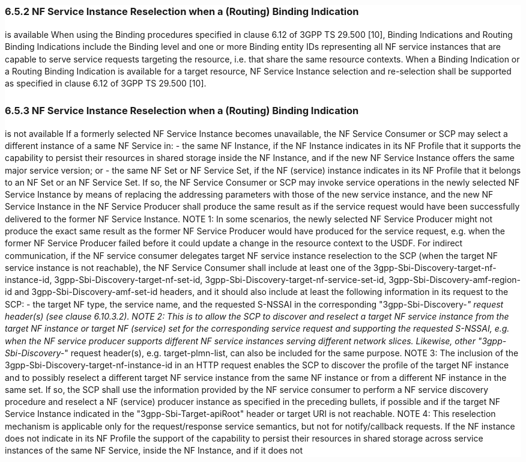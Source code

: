 ### 6.5.2 NF Service Instance Reselection when a (Routing) Binding Indication
is available
When using the Binding procedures specified in clause 6.12 of 3GPP TS 29.500
[10], Binding Indications and Routing Binding Indications include the Binding
level and one or more Binding entity IDs representing all NF service instances
that are capable to serve service requests targeting the resource, i.e. that
share the same resource contexts.
When a Binding Indication or a Routing Binding Indication is available for a
target resource, NF Service Instance selection and re-selection shall be
supported as specified in clause 6.12 of 3GPP TS 29.500 [10].
### 6.5.3 NF Service Instance Reselection when a (Routing) Binding Indication
is not available
If a formerly selected NF Service Instance becomes unavailable, the NF Service
Consumer or SCP may select a different instance of a same NF Service in:
\- the same NF Instance, if the NF Instance indicates in its NF Profile that
it supports the capability to persist their resources in shared storage inside
the NF Instance, and if the new NF Service Instance offers the same major
service version; or
\- the same NF Set or NF Service Set, if the NF (service) instance indicates
in its NF Profile that it belongs to an NF Set or an NF Service Set.
If so, the NF Service Consumer or SCP may invoke service operations in the
newly selected NF Service Instance by means of replacing the addressing
parameters with those of the new service instance, and the new NF Service
Instance in the NF Service Producer shall produce the same result as if the
service request would have been successfully delivered to the former NF
Service Instance.
NOTE 1: In some scenarios, the newly selected NF Service Producer might not
produce the exact same result as the former NF Service Producer would have
produced for the service request, e.g. when the former NF Service Producer
failed before it could update a change in the resource context to the USDF.
For indirect communication, if the NF service consumer delegates target NF
service instance reselection to the SCP (when the target NF service instance
is not reachable), the NF Service Consumer shall include at least one of the
3gpp-Sbi-Discovery-target-nf-instance-id, 3gpp-Sbi-Discovery-target-nf-set-id,
3gpp-Sbi-Discovery-target-nf-service-set-id, 3gpp-Sbi-Discovery-amf-region-id
and 3gpp-Sbi-Discovery-amf-set-id headers, and it should also include at least
the following information in its request to the SCP:
\- the target NF type, the service name, and the requested S-NSSAI in the
corresponding \"3gpp-Sbi-Discovery-*\" request header(s) (see clause
6.10.3.2).
NOTE 2: This is to allow the SCP to discover and reselect a target NF service
instance from the target NF instance or target NF (service) set for the
corresponding service request and supporting the requested S-NSSAI, e.g. when
the NF service producer supports different NF service instances serving
different network slices. Likewise, other \"3gpp-Sbi-Discovery-*\" request
header(s), e.g. target-plmn-list, can also be included for the same purpose.
NOTE 3: The inclusion of the 3gpp-Sbi-Discovery-target-nf-instance-id in an
HTTP request enables the SCP to discover the profile of the target NF instance
and to possibly reselect a different target NF service instance from the same
NF instance or from a different NF instance in the same set.
If so, the SCP shall use the information provided by the NF service consumer
to perform a NF service discovery procedure and reselect a NF (service)
producer instance as specified in the preceding bullets, if possible and if
the target NF Service Instance indicated in the \"3gpp-Sbi-Target-apiRoot\"
header or target URI is not reachable.
NOTE 4: This reselection mechanism is applicable only for the request/response
service semantics, but not for notify/callback requests.
If the NF instance does not indicate in its NF Profile the support of the
capability to persist their resources in shared storage across service
instances of the same NF Service, inside the NF Instance, and if it does not